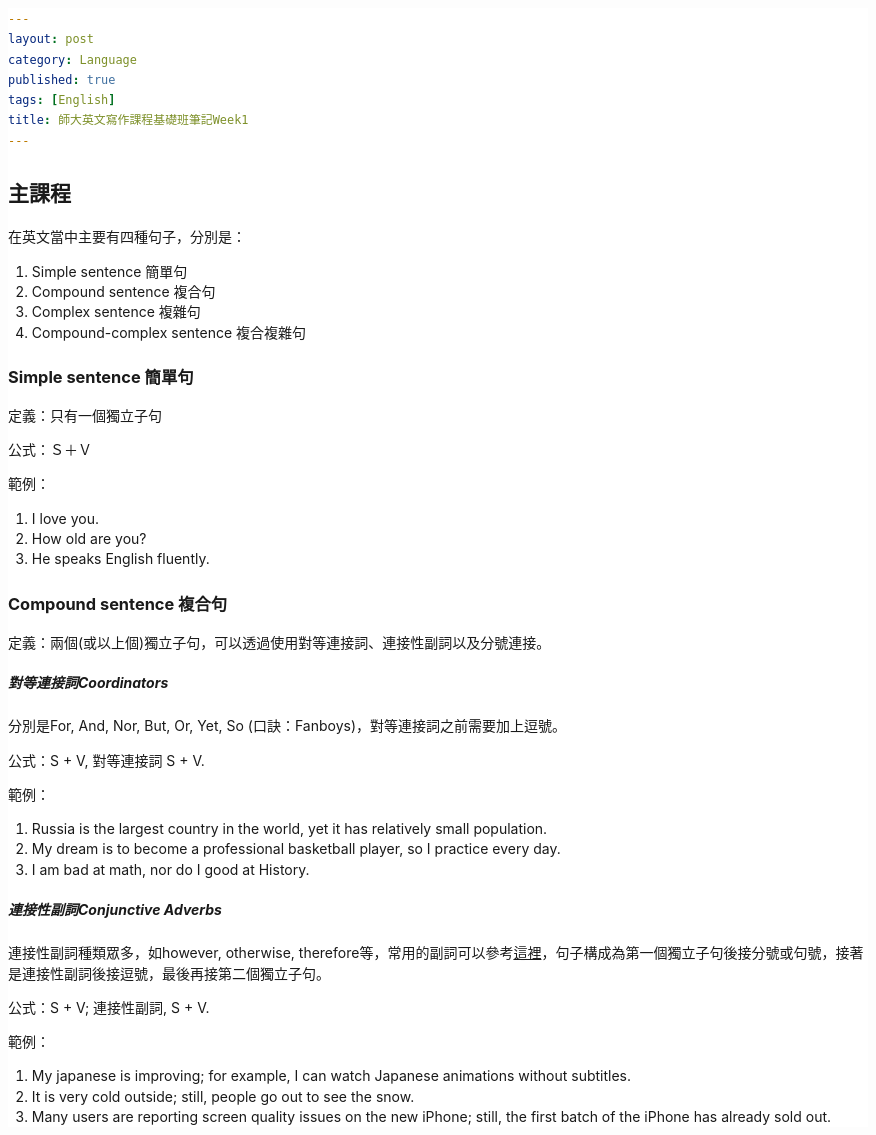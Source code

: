 ```yaml
---
layout: post
category: Language
published: true
tags: [English]
title: 師大英文寫作課程基礎班筆記Week1
---
```


## 主課程

在英文當中主要有四種句子，分別是：

1. Simple sentence 簡單句
2. Compound sentence 複合句
3. Complex sentence 複雜句
4. Compound-complex sentence 複合複雜句

### Simple sentence 簡單句

定義：只有一個獨立子句

公式：Ｓ＋Ｖ

範例：  

1. I love you.
2. How old are you?
3. He speaks English fluently.

### Compound sentence 複合句

定義：兩個(或以上個)獨立子句，可以透過使用對等連接詞、連接性副詞以及分號連接。

##### 對等連接詞Coordinators

分別是For, And, Nor, But, Or, Yet, So (口訣：Fanboys)，對等連接詞之前需要加上逗號。

公式：S + V, 對等連接詞 S + V.

範例： 

1. Russia is the largest country in the world, yet it has relatively small population.
2. My dream is to become a professional basketball player, so I practice every day.
3. I am bad at math, nor do I good at History.

##### 連接性副詞Conjunctive Adverbs

連接性副詞種類眾多，如however, otherwise, therefore等，常用的副詞可以參考[這裡](http://www.taiwantestcentral.com/Grammar/Title.aspx?ID=119)，句子構成為第一個獨立子句後接分號或句號，接著是連接性副詞後接逗號，最後再接第二個獨立子句。

公式：S + V; 連接性副詞, S + V.

範例：  

1. My japanese is improving; for example, I can watch Japanese animations without subtitles.
2. It is very cold outside; still, people go out to see the snow.
3. Many users are reporting screen quality issues on the new iPhone; still, the first batch of the iPhone has already sold out.
